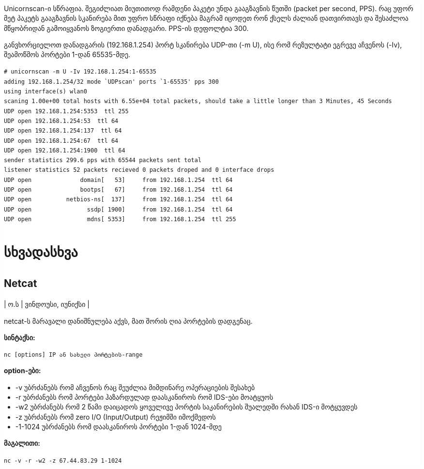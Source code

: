 Unicornscan-ი სწრაფია. შეგიძლიათ მიუთითოდ რამდენი პაკეტი უნდა გააგზავნის წუთში (packet per second, PPS). რაც უფორ მეტ პაკეტს გააგზავნის სკანირება მით უფრო სწრაფი იქნება მაგრამ იცოდეთ რონ ქსელს ძალიან დათვირთავს და შესაძლოა მწყობრიდან გამოიყვანოს ზოგიერთი დანადგარი. PPS-ის დეფოლტია 300.


განვხორციელოთ დანადგარის (192.168.1.254) პორტ სკანირება UDP-თი (-m U), ისე რომ რეზულტატი ეგრევე აჩვენოს (-Iv), შეამოწმოს პორტები 1-დან 65535-მდე.

```
# unicornscan -m U -Iv 192.168.1.254:1-65535
adding 192.168.1.254/32 mode `UDPscan' ports `1-65535' pps 300
using interface(s) wlan0
scaning 1.00e+00 total hosts with 6.55e+04 total packets, should take a little longer than 3 Minutes, 45 Seconds
UDP open 192.168.1.254:5353  ttl 255
UDP open 192.168.1.254:53  ttl 64
UDP open 192.168.1.254:137  ttl 64
UDP open 192.168.1.254:67  ttl 64
UDP open 192.168.1.254:1900  ttl 64
sender statistics 299.6 pps with 65544 packets sent total
listener statistics 52 packets recieved 0 packets droped and 0 interface drops
UDP open	          domain[   53]		from 192.168.1.254  ttl 64
UDP open	          bootps[   67]		from 192.168.1.254  ttl 64
UDP open	      netbios-ns[  137]		from 192.168.1.254  ttl 64
UDP open	            ssdp[ 1900]		from 192.168.1.254  ttl 64
UDP open	            mdns[ 5353]		from 192.168.1.254  ttl 255
```

# სხვადასხვა

## Netcat

|   ო.ს    | ვინდოუსი, იუნიქსი  |

netcat-ს მარავალი დანიშნულება აქვს, მათ შორის ღია პორტების დადგენაც.

**სინტაქსი:**

```
nc [options] IP ან სახელი პორტების-range
```

**option-ები:**
  * -v უბრძანებს რომ აჩვენოს რაც შეუძლია მიმდინარე ოპერაციების შესახებ
  * -r უბრძანებს რომ პორტები ჰაზარდულად დაასკანიროს რომ IDS-ები მოატყუოს
  * -w2 უბრძანებს რომ 2 წამი დაიცადოს ყოველივე პორტის საკანირების შუალედში რახან IDS-ი მოტყუვდეს
  * -z უბრძანებს რომ zero I/O (Input/Output) რეჟიმში იმოქმედოს
  * -1-1024 უბრძანებს რომ დაასკანიროს პორტები 1-დან 1024-მდე

**მაგალითი:**

```
nc -v -r -w2 -z 67.44.83.29 1-1024
```
